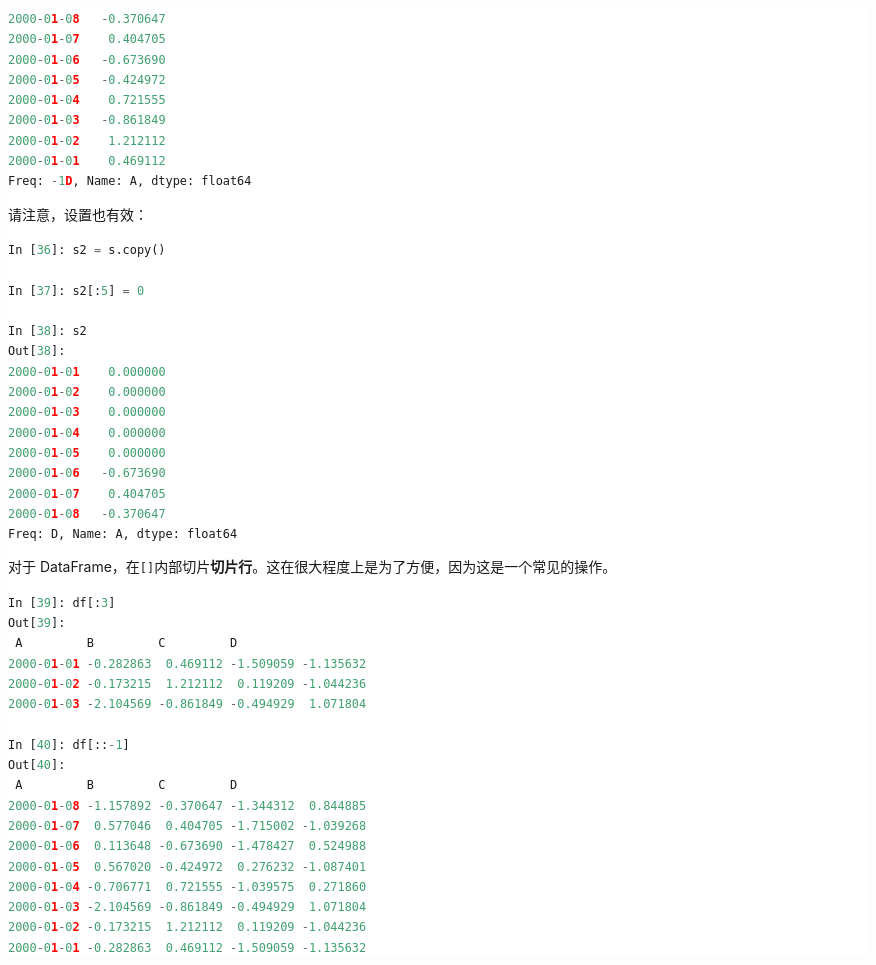 ```py
2000-01-08   -0.370647
2000-01-07    0.404705
2000-01-06   -0.673690
2000-01-05   -0.424972
2000-01-04    0.721555
2000-01-03   -0.861849
2000-01-02    1.212112
2000-01-01    0.469112
Freq: -1D, Name: A, dtype: float64 
```

请注意，设置也有效：

```py
In [36]: s2 = s.copy()

In [37]: s2[:5] = 0

In [38]: s2
Out[38]: 
2000-01-01    0.000000
2000-01-02    0.000000
2000-01-03    0.000000
2000-01-04    0.000000
2000-01-05    0.000000
2000-01-06   -0.673690
2000-01-07    0.404705
2000-01-08   -0.370647
Freq: D, Name: A, dtype: float64 
```

对于 DataFrame，在`[]`内部切片**切片行**。这在很大程度上是为了方便，因为这是一个常见的操作。

```py
In [39]: df[:3]
Out[39]: 
 A         B         C         D
2000-01-01 -0.282863  0.469112 -1.509059 -1.135632
2000-01-02 -0.173215  1.212112  0.119209 -1.044236
2000-01-03 -2.104569 -0.861849 -0.494929  1.071804

In [40]: df[::-1]
Out[40]: 
 A         B         C         D
2000-01-08 -1.157892 -0.370647 -1.344312  0.844885
2000-01-07  0.577046  0.404705 -1.715002 -1.039268
2000-01-06  0.113648 -0.673690 -1.478427  0.524988
2000-01-05  0.567020 -0.424972  0.276232 -1.087401
2000-01-04 -0.706771  0.721555 -1.039575  0.271860
2000-01-03 -2.104569 -0.861849 -0.494929  1.071804
2000-01-02 -0.173215  1.212112  0.119209 -1.044236
2000-01-01 -0.282863  0.469112 -1.509059 -1.135632 
```
